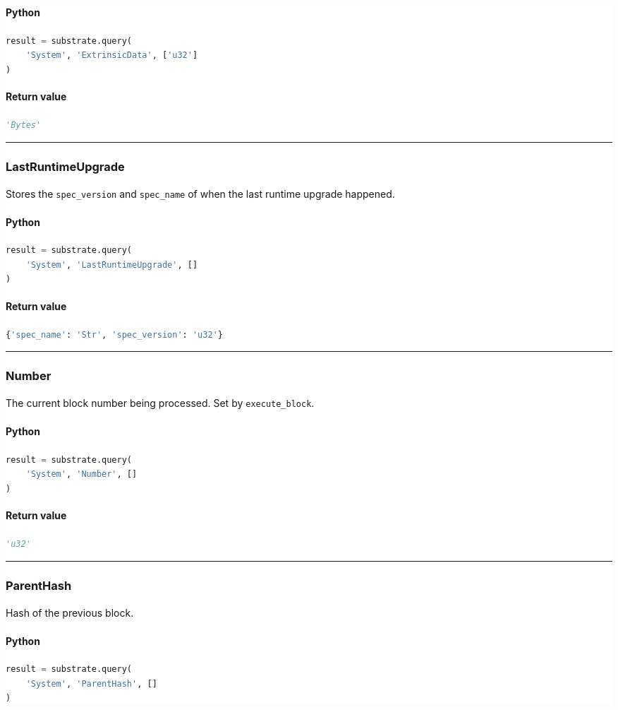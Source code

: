 #### Python
```python
result = substrate.query(
    'System', 'ExtrinsicData', ['u32']
)
```

#### Return value
```python
'Bytes'
```
---------
### LastRuntimeUpgrade
 Stores the `spec_version` and `spec_name` of when the last runtime upgrade happened.

#### Python
```python
result = substrate.query(
    'System', 'LastRuntimeUpgrade', []
)
```

#### Return value
```python
{'spec_name': 'Str', 'spec_version': 'u32'}
```
---------
### Number
 The current block number being processed. Set by `execute_block`.

#### Python
```python
result = substrate.query(
    'System', 'Number', []
)
```

#### Return value
```python
'u32'
```
---------
### ParentHash
 Hash of the previous block.

#### Python
```python
result = substrate.query(
    'System', 'ParentHash', []
)
```
